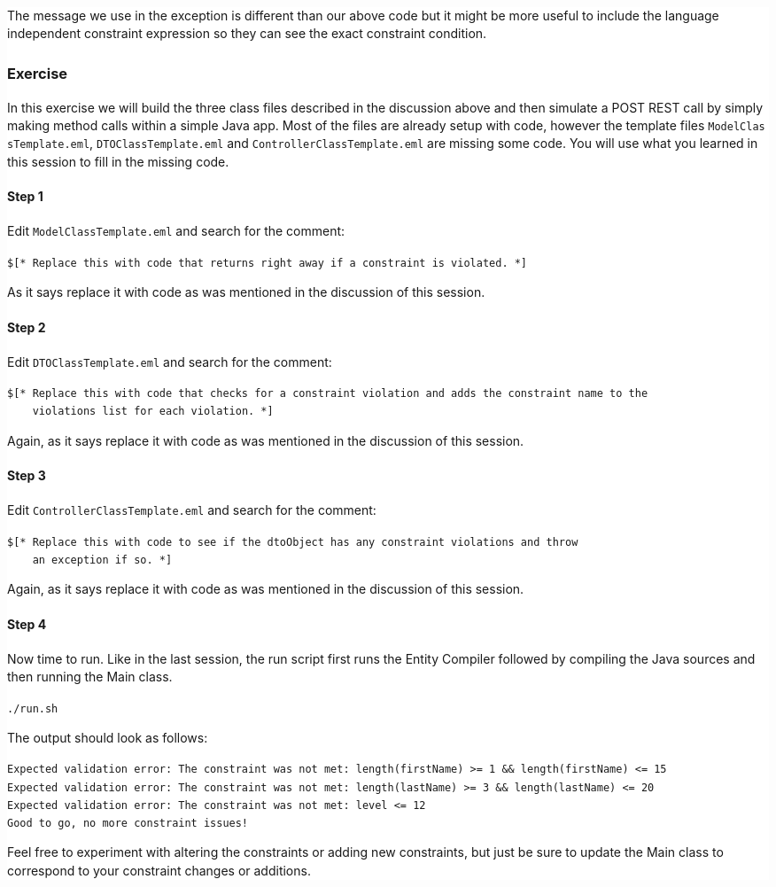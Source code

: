 The message we use in the exception is different than our above code but it might be more useful to include the language independent constraint expression so they can see the exact constraint condition.

### Exercise

In this exercise we will build the three class files described in the discussion above and then simulate a POST REST call by simply making method calls within a simple Java app. Most of the files are already setup with code, however the template files `ModelClassTemplate.eml`, `DTOClassTemplate.eml` and `ControllerClassTemplate.eml` are missing some code. You will use what you learned in this session to fill in the missing code.

#### Step 1

Edit `ModelClassTemplate.eml` and search for the comment:
```
$[* Replace this with code that returns right away if a constraint is violated. *]
```
As it says replace it with code as was mentioned in the discussion of this session.

#### Step 2

Edit `DTOClassTemplate.eml` and search for the comment:

```
$[* Replace this with code that checks for a constraint violation and adds the constraint name to the
    violations list for each violation. *]
```

Again, as it says replace it with code as was mentioned in the discussion of this session.

#### Step 3

Edit `ControllerClassTemplate.eml` and search for the comment:

```
$[* Replace this with code to see if the dtoObject has any constraint violations and throw
    an exception if so. *]
```

Again, as it says replace it with code as was mentioned in the discussion of this session.

#### Step 4

Now time to run. Like in the last session, the run script first runs the Entity Compiler followed by compiling the Java sources and then running the Main class.

```
./run.sh
```

The output should look as follows:

```
Expected validation error: The constraint was not met: length(firstName) >= 1 && length(firstName) <= 15
Expected validation error: The constraint was not met: length(lastName) >= 3 && length(lastName) <= 20
Expected validation error: The constraint was not met: level <= 12
Good to go, no more constraint issues!
```

Feel free to experiment with altering the constraints or adding new constraints, but just be sure to update the Main class to correspond to your constraint changes or additions.
